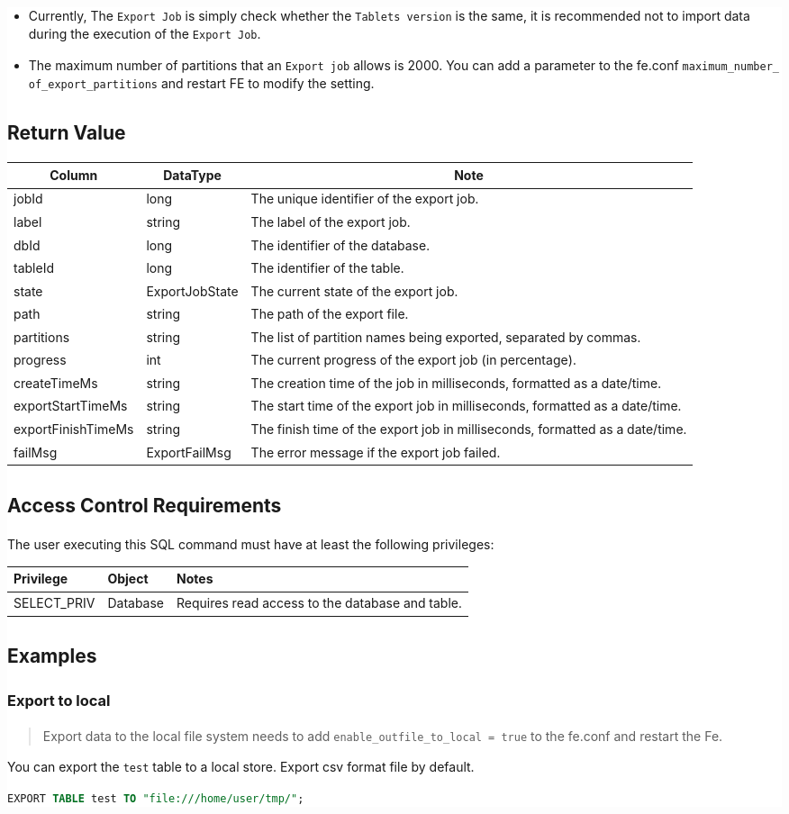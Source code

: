 - Currently, The `Export Job` is simply check whether the `Tablets version` is the same, it is recommended not to import data during the execution of the `Export Job`.

- The maximum number of partitions that an `Export job` allows is 2000. You can add a parameter to the fe.conf `maximum_number_of_export_partitions` and restart FE to modify the setting.

## Return Value

| Column             | DataType       | Note                                                                         |
|--------------------|----------------|------------------------------------------------------------------------------|
| jobId              | long           | The unique identifier of the export job.                                     |
| label              | string         | The label of the export job.                                                 |
| dbId               | long           | The identifier of the database.                                              |
| tableId            | long           | The identifier of the table.                                                 |
| state              | ExportJobState | The current state of the export job.                                         |
| path               | string         | The path of the export file.                                                 |
| partitions         | string         | The list of partition names being exported, separated by commas.             |
| progress           | int            | The current progress of the export job (in percentage).                      |
| createTimeMs       | string         | The creation time of the job in milliseconds, formatted as a date/time.      |
| exportStartTimeMs  | string         | The start time of the export job in milliseconds, formatted as a date/time.  |
| exportFinishTimeMs | string         | The finish time of the export job in milliseconds, formatted as a date/time. |
| failMsg            | ExportFailMsg  | The error message if the export job failed.                                  |

## Access Control Requirements

The user executing this SQL command must have at least the following privileges:

| Privilege         | Object     | Notes                                           |
|:------------------|:-----------|:------------------------------------------------|
| SELECT_PRIV       | Database   | Requires read access to the database and table. |


## Examples

### Export to local
> Export data to the local file system needs to add `enable_outfile_to_local = true` to the fe.conf and restart the Fe.

You can export the `test` table to a local store. Export csv format file by default.

```sql
EXPORT TABLE test TO "file:///home/user/tmp/";
```
